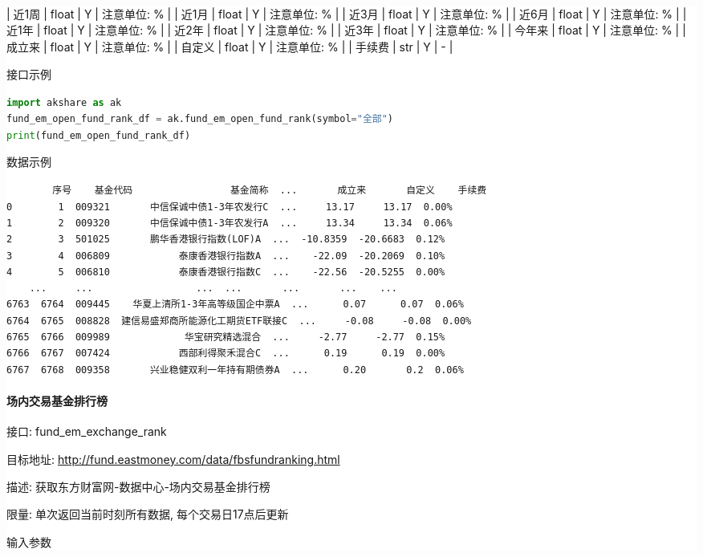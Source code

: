 | 近1周      | float   | Y        | 注意单位: %   |
| 近1月      | float   | Y        | 注意单位: %   |
| 近3月      | float   | Y        | 注意单位: %   |
| 近6月      | float   | Y        | 注意单位: %   |
| 近1年      | float   | Y        | 注意单位: %   |
| 近2年      | float   | Y        | 注意单位: %   |
| 近3年      | float   | Y        | 注意单位: %   |
| 今年来      | float   | Y        | 注意单位: %   |
| 成立来      | float   | Y        | 注意单位: %   |
| 自定义      | float   | Y        | 注意单位: %   |
| 手续费      | str   | Y        | -   |

接口示例

```python
import akshare as ak
fund_em_open_fund_rank_df = ak.fund_em_open_fund_rank(symbol="全部")
print(fund_em_open_fund_rank_df)
```

数据示例

```
        序号    基金代码                 基金简称  ...       成立来       自定义    手续费
0        1  009321       中信保诚中债1-3年农发行C  ...     13.17     13.17  0.00%
1        2  009320       中信保诚中债1-3年农发行A  ...     13.34     13.34  0.06%
2        3  501025       鹏华香港银行指数(LOF)A  ...  -10.8359  -20.6683  0.12%
3        4  006809            泰康香港银行指数A  ...    -22.09  -20.2069  0.10%
4        5  006810            泰康香港银行指数C  ...    -22.56  -20.5255  0.00%
    ...     ...                  ...  ...       ...       ...    ...
6763  6764  009445    华夏上清所1-3年高等级国企中票A  ...      0.07      0.07  0.06%
6764  6765  008828  建信易盛郑商所能源化工期货ETF联接C  ...     -0.08     -0.08  0.00%
6765  6766  009989             华宝研究精选混合  ...     -2.77     -2.77  0.15%
6766  6767  007424            西部利得聚禾混合C  ...      0.19      0.19  0.00%
6767  6768  009358       兴业稳健双利一年持有期债券A  ...      0.20       0.2  0.06%
```

#### 场内交易基金排行榜

接口: fund_em_exchange_rank

目标地址: http://fund.eastmoney.com/data/fbsfundranking.html

描述: 获取东方财富网-数据中心-场内交易基金排行榜

限量: 单次返回当前时刻所有数据, 每个交易日17点后更新

输入参数
